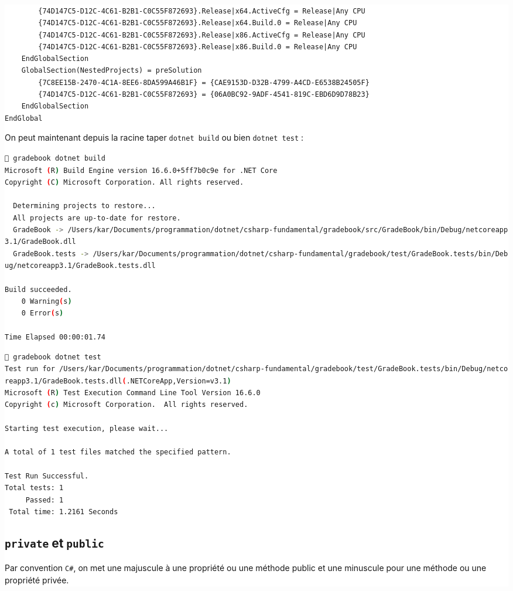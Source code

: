 ```
		{74D147C5-D12C-4C61-B2B1-C0C55F872693}.Release|x64.ActiveCfg = Release|Any CPU
		{74D147C5-D12C-4C61-B2B1-C0C55F872693}.Release|x64.Build.0 = Release|Any CPU
		{74D147C5-D12C-4C61-B2B1-C0C55F872693}.Release|x86.ActiveCfg = Release|Any CPU
		{74D147C5-D12C-4C61-B2B1-C0C55F872693}.Release|x86.Build.0 = Release|Any CPU
	EndGlobalSection
	GlobalSection(NestedProjects) = preSolution
		{7C8EE15B-2470-4C1A-8EE6-8DA599A46B1F} = {CAE9153D-D32B-4799-A4CD-E6538B24505F}
		{74D147C5-D12C-4C61-B2B1-C0C55F872693} = {06A0BC92-9ADF-4541-819C-EBD6D9D78B23}
	EndGlobalSection
EndGlobal
```

On peut maintenant depuis la racine taper `dotnet build` ou bien `dotnet test` :

```bash
🦄 gradebook dotnet build
Microsoft (R) Build Engine version 16.6.0+5ff7b0c9e for .NET Core
Copyright (C) Microsoft Corporation. All rights reserved.

  Determining projects to restore...
  All projects are up-to-date for restore.
  GradeBook -> /Users/kar/Documents/programmation/dotnet/csharp-fundamental/gradebook/src/GradeBook/bin/Debug/netcoreapp3.1/GradeBook.dll
  GradeBook.tests -> /Users/kar/Documents/programmation/dotnet/csharp-fundamental/gradebook/test/GradeBook.tests/bin/Debug/netcoreapp3.1/GradeBook.tests.dll

Build succeeded.
    0 Warning(s)
    0 Error(s)

Time Elapsed 00:00:01.74
```
```bash
🦄 gradebook dotnet test
Test run for /Users/kar/Documents/programmation/dotnet/csharp-fundamental/gradebook/test/GradeBook.tests/bin/Debug/netcoreapp3.1/GradeBook.tests.dll(.NETCoreApp,Version=v3.1)
Microsoft (R) Test Execution Command Line Tool Version 16.6.0
Copyright (c) Microsoft Corporation.  All rights reserved.

Starting test execution, please wait...

A total of 1 test files matched the specified pattern.

Test Run Successful.
Total tests: 1
     Passed: 1
 Total time: 1.2161 Seconds
```

## `private` et `public`

Par convention `C#`, on met une majuscule à une propriété ou une méthode public et une minuscule pour une méthode ou une propriété privée.

